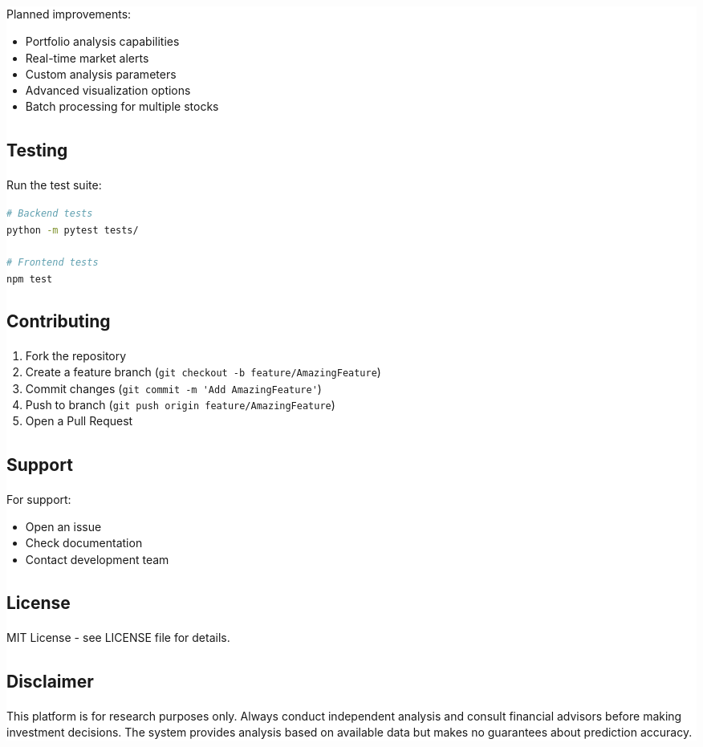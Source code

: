 Planned improvements:
- Portfolio analysis capabilities
- Real-time market alerts
- Custom analysis parameters
- Advanced visualization options
- Batch processing for multiple stocks

## Testing

Run the test suite:
```bash
# Backend tests
python -m pytest tests/

# Frontend tests
npm test
```

## Contributing

1. Fork the repository
2. Create a feature branch (`git checkout -b feature/AmazingFeature`)
3. Commit changes (`git commit -m 'Add AmazingFeature'`)
4. Push to branch (`git push origin feature/AmazingFeature`)
5. Open a Pull Request

## Support

For support:
- Open an issue
- Check documentation
- Contact development team

## License

MIT License - see LICENSE file for details.

## Disclaimer

This platform is for research purposes only. Always conduct independent analysis and consult financial advisors before making investment decisions. The system provides analysis based on available data but makes no guarantees about prediction accuracy.